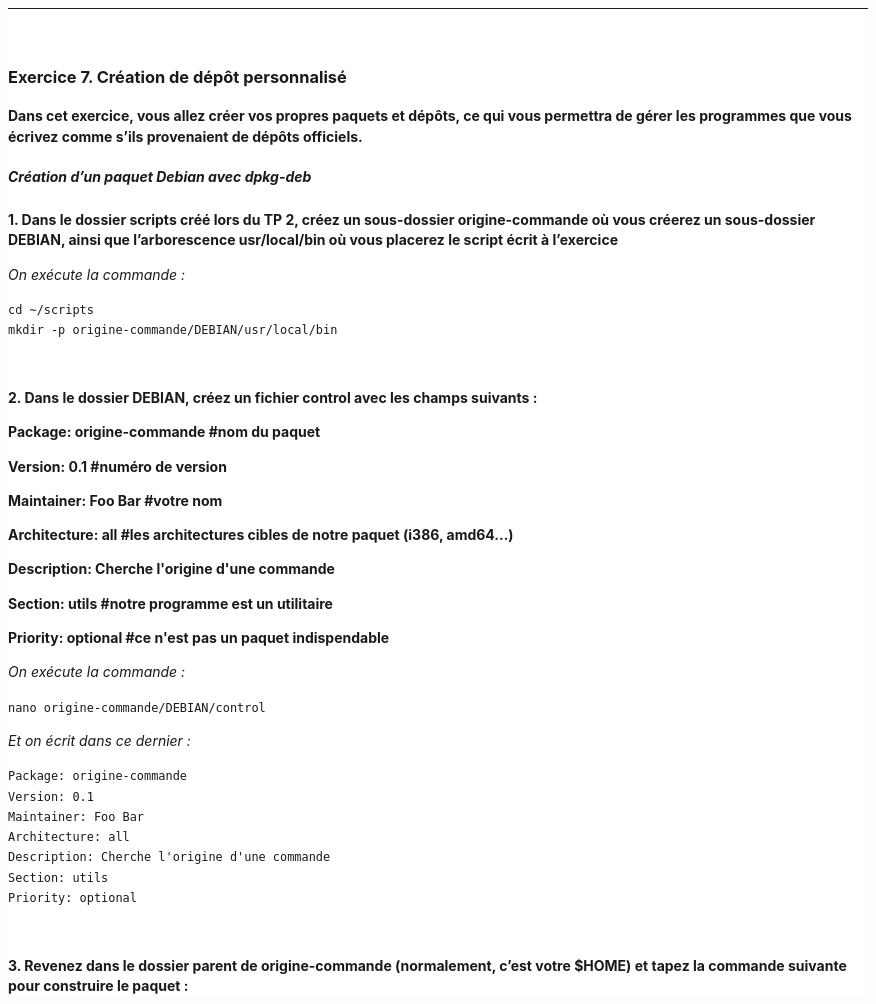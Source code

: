 ***

&nbsp;

### Exercice 7. Création de dépôt personnalisé

**Dans cet exercice, vous allez créer vos propres paquets et dépôts, ce qui vous permettra de gérer les programmes que vous écrivez comme s’ils provenaient de dépôts officiels.**

##### Création d’un paquet Debian avec dpkg-deb

**1. Dans le dossier scripts créé lors du TP 2, créez un sous-dossier origine-commande où vous créerez un sous-dossier DEBIAN, ainsi que l’arborescence usr/local/bin où vous placerez le script écrit à l’exercice**

*On exécute la commande :*
```
cd ~/scripts
mkdir -p origine-commande/DEBIAN/usr/local/bin
```

&nbsp;

**2. Dans le dossier DEBIAN, créez un fichier control avec les champs suivants :**

**Package: origine-commande #nom du paquet**

**Version: 0.1 #numéro de version**

**Maintainer: Foo Bar #votre nom**

**Architecture: all #les architectures cibles de notre paquet (i386, amd64...)**

**Description: Cherche l'origine d'une commande**

**Section: utils #notre programme est un utilitaire**

**Priority: optional #ce n'est pas un paquet indispendable**


*On exécute la commande :*

`nano origine-commande/DEBIAN/control`

*Et on écrit dans ce dernier :*

```
Package: origine-commande
Version: 0.1
Maintainer: Foo Bar
Architecture: all
Description: Cherche l'origine d'une commande
Section: utils
Priority: optional
```

&nbsp;

**3. Revenez dans le dossier parent de origine-commande (normalement, c’est votre $HOME) et tapez la commande suivante pour construire le paquet :**
